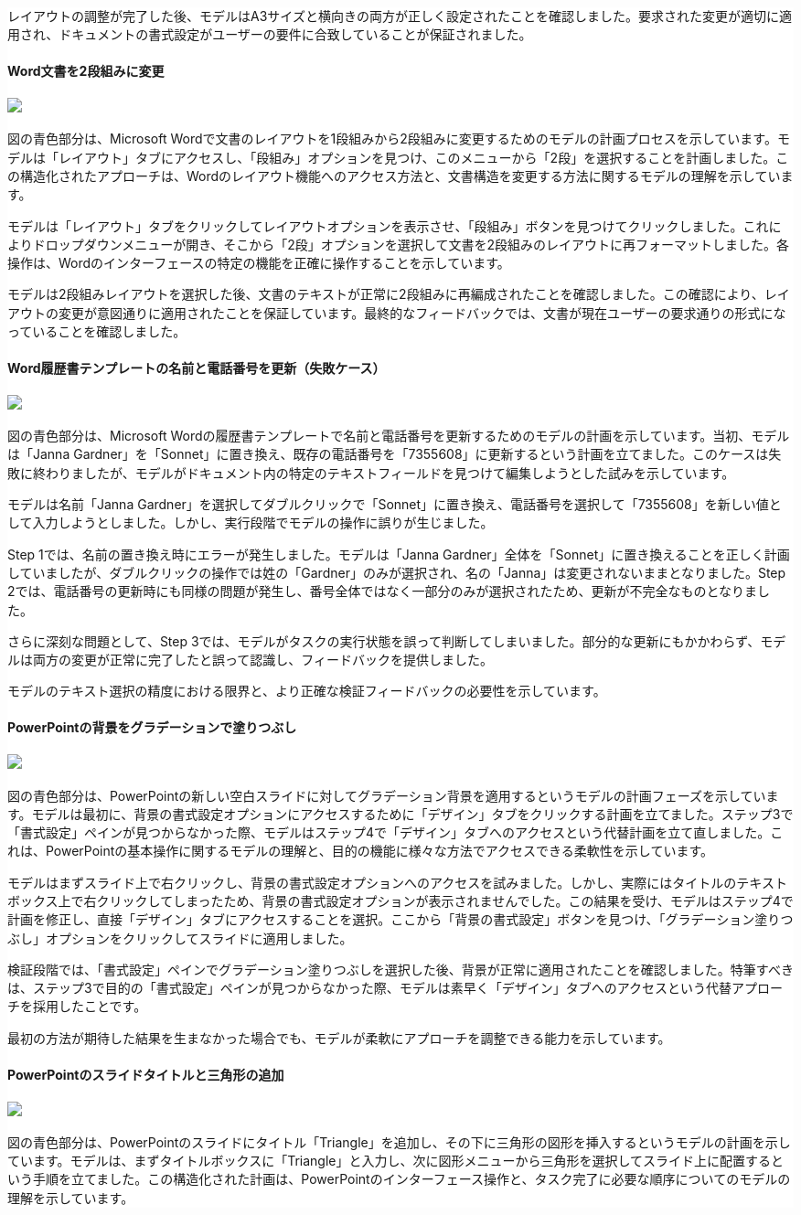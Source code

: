 レイアウトの調整が完了した後、モデルはA3サイズと横向きの両方が正しく設定されたことを確認しました。要求された変更が適切に適用され、ドキュメントの書式設定がユーザーの要件に合致していることが保証されました。

#### Word文書を2段組みに変更

![](https://ai-data-base.com/wp-content/uploads/2024/11/AIDB_78895_18.png)

図の青色部分は、Microsoft Wordで文書のレイアウトを1段組みから2段組みに変更するためのモデルの計画プロセスを示しています。モデルは「レイアウト」タブにアクセスし、「段組み」オプションを見つけ、このメニューから「2段」を選択することを計画しました。この構造化されたアプローチは、Wordのレイアウト機能へのアクセス方法と、文書構造を変更する方法に関するモデルの理解を示しています。

モデルは「レイアウト」タブをクリックしてレイアウトオプションを表示させ、「段組み」ボタンを見つけてクリックしました。これによりドロップダウンメニューが開き、そこから「2段」オプションを選択して文書を2段組みのレイアウトに再フォーマットしました。各操作は、Wordのインターフェースの特定の機能を正確に操作することを示しています。

モデルは2段組みレイアウトを選択した後、文書のテキストが正常に2段組みに再編成されたことを確認しました。この確認により、レイアウトの変更が意図通りに適用されたことを保証しています。最終的なフィードバックでは、文書が現在ユーザーの要求通りの形式になっていることを確認しました。

#### Word履歴書テンプレートの名前と電話番号を更新（失敗ケース）

![](https://ai-data-base.com/wp-content/uploads/2024/11/AIDB_78895_19.png)

図の青色部分は、Microsoft Wordの履歴書テンプレートで名前と電話番号を更新するためのモデルの計画を示しています。当初、モデルは「Janna Gardner」を「Sonnet」に置き換え、既存の電話番号を「7355608」に更新するという計画を立てました。このケースは失敗に終わりましたが、モデルがドキュメント内の特定のテキストフィールドを見つけて編集しようとした試みを示しています。

モデルは名前「Janna Gardner」を選択してダブルクリックで「Sonnet」に置き換え、電話番号を選択して「7355608」を新しい値として入力しようとしました。しかし、実行段階でモデルの操作に誤りが生じました。

Step 1では、名前の置き換え時にエラーが発生しました。モデルは「Janna Gardner」全体を「Sonnet」に置き換えることを正しく計画していましたが、ダブルクリックの操作では姓の「Gardner」のみが選択され、名の「Janna」は変更されないままとなりました。Step 2では、電話番号の更新時にも同様の問題が発生し、番号全体ではなく一部分のみが選択されたため、更新が不完全なものとなりました。

さらに深刻な問題として、Step 3では、モデルがタスクの実行状態を誤って判断してしまいました。部分的な更新にもかかわらず、モデルは両方の変更が正常に完了したと誤って認識し、フィードバックを提供しました。

モデルのテキスト選択の精度における限界と、より正確な検証フィードバックの必要性を示しています。

#### PowerPointの背景をグラデーションで塗りつぶし

![](https://ai-data-base.com/wp-content/uploads/2024/11/AIDB_78895_20.png)

図の青色部分は、PowerPointの新しい空白スライドに対してグラデーション背景を適用するというモデルの計画フェーズを示しています。モデルは最初に、背景の書式設定オプションにアクセスするために「デザイン」タブをクリックする計画を立てました。ステップ3で「書式設定」ペインが見つからなかった際、モデルはステップ4で「デザイン」タブへのアクセスという代替計画を立て直しました。これは、PowerPointの基本操作に関するモデルの理解と、目的の機能に様々な方法でアクセスできる柔軟性を示しています。

モデルはまずスライド上で右クリックし、背景の書式設定オプションへのアクセスを試みました。しかし、実際にはタイトルのテキストボックス上で右クリックしてしまったため、背景の書式設定オプションが表示されませんでした。この結果を受け、モデルはステップ4で計画を修正し、直接「デザイン」タブにアクセスすることを選択。ここから「背景の書式設定」ボタンを見つけ、「グラデーション塗りつぶし」オプションをクリックしてスライドに適用しました。

検証段階では、「書式設定」ペインでグラデーション塗りつぶしを選択した後、背景が正常に適用されたことを確認しました。特筆すべきは、ステップ3で目的の「書式設定」ペインが見つからなかった際、モデルは素早く「デザイン」タブへのアクセスという代替アプローチを採用したことです。

最初の方法が期待した結果を生まなかった場合でも、モデルが柔軟にアプローチを調整できる能力を示しています。

#### PowerPointのスライドタイトルと三角形の追加

![](https://ai-data-base.com/wp-content/uploads/2024/11/AIDB_78895_21.png)

図の青色部分は、PowerPointのスライドにタイトル「Triangle」を追加し、その下に三角形の図形を挿入するというモデルの計画を示しています。モデルは、まずタイトルボックスに「Triangle」と入力し、次に図形メニューから三角形を選択してスライド上に配置するという手順を立てました。この構造化された計画は、PowerPointのインターフェース操作と、タスク完了に必要な順序についてのモデルの理解を示しています。
